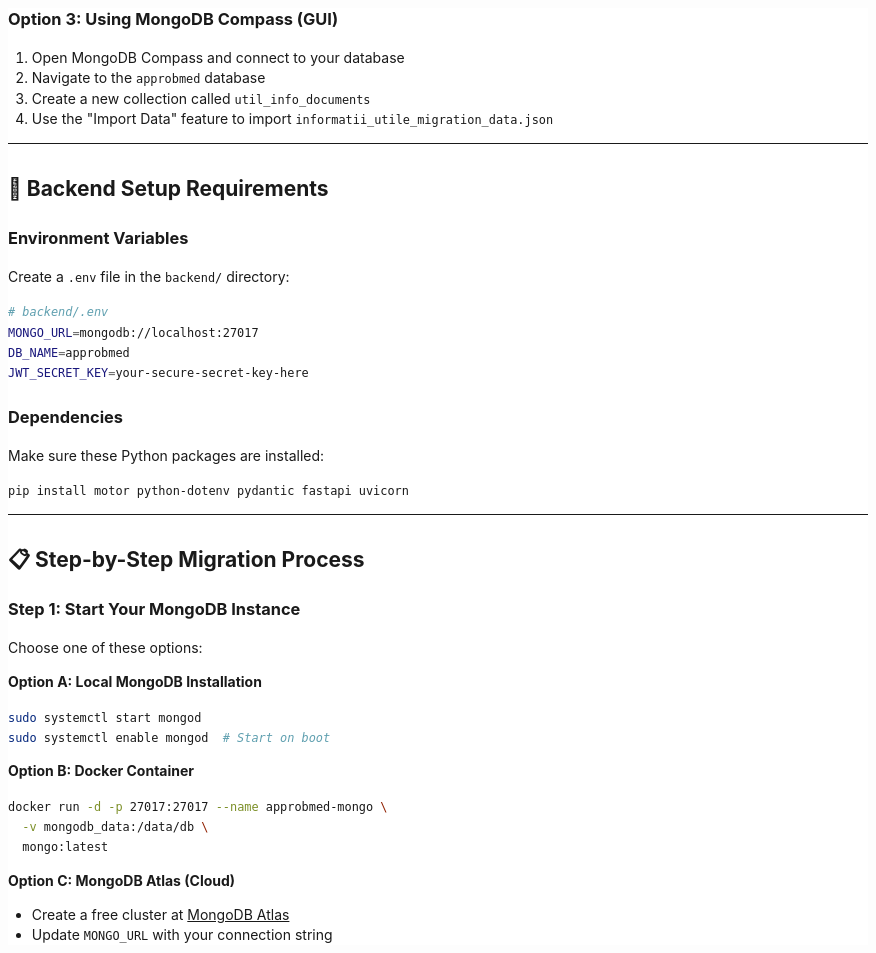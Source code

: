 ### **Option 3: Using MongoDB Compass (GUI)**

1. Open MongoDB Compass and connect to your database
2. Navigate to the `approbmed` database
3. Create a new collection called `util_info_documents`
4. Use the "Import Data" feature to import `informatii_utile_migration_data.json`

---

## **🔧 Backend Setup Requirements**

### **Environment Variables**

Create a `.env` file in the `backend/` directory:

```bash
# backend/.env
MONGO_URL=mongodb://localhost:27017
DB_NAME=approbmed
JWT_SECRET_KEY=your-secure-secret-key-here
```

### **Dependencies**

Make sure these Python packages are installed:

```bash
pip install motor python-dotenv pydantic fastapi uvicorn
```

---

## **📋 Step-by-Step Migration Process**

### **Step 1: Start Your MongoDB Instance**

Choose one of these options:

**Option A: Local MongoDB Installation**
```bash
sudo systemctl start mongod
sudo systemctl enable mongod  # Start on boot
```

**Option B: Docker Container**
```bash
docker run -d -p 27017:27017 --name approbmed-mongo \
  -v mongodb_data:/data/db \
  mongo:latest
```

**Option C: MongoDB Atlas (Cloud)**
- Create a free cluster at [MongoDB Atlas](https://www.mongodb.com/atlas)
- Update `MONGO_URL` with your connection string
